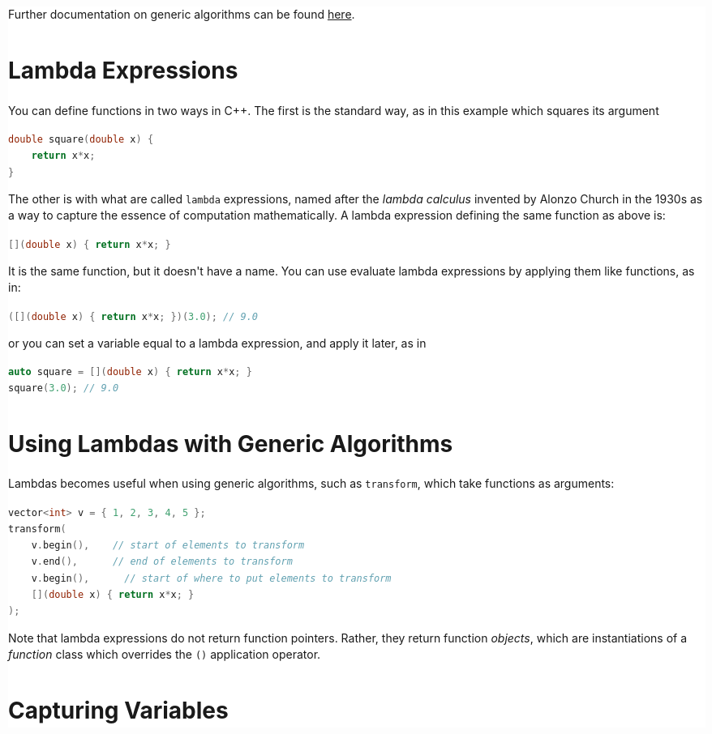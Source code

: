 Further documentation on generic algorithms can be found [here](http://www.cplusplus.com/reference/algorithm/).

# Lambda Expressions

You can define functions in two ways in C++. The first is the standard way, as in this example which squares its argument

```c++
double square(double x) {
    return x*x;
}
```

The other is with what are called `lambda` expressions, named after the _lambda calculus_ invented by Alonzo Church in the 1930s as a way to capture the essence of computation mathematically. A lambda expression defining the same function as above is:

```c++
[](double x) { return x*x; }
```

It is the same function, but it doesn't have a name. You can use evaluate lambda expressions by applying them like functions, as in:

```c++
([](double x) { return x*x; })(3.0); // 9.0
```

or you can set a variable equal to a lambda expression, and apply it later, as in

```c++
auto square = [](double x) { return x*x; }
square(3.0); // 9.0
```

# Using Lambdas with Generic Algorithms

Lambdas becomes useful when using generic algorithms, such as `transform`, which take functions as arguments:

```c++
vector<int> v = { 1, 2, 3, 4, 5 };
transform(
    v.begin(),    // start of elements to transform
    v.end(),      // end of elements to transform
    v.begin(),      // start of where to put elements to transform
    [](double x) { return x*x; }
);
```

Note that lambda expressions do not return function pointers. Rather, they return function _objects_, which are instantiations of a _function_ class which overrides the `()` application operator.

# Capturing Variables
